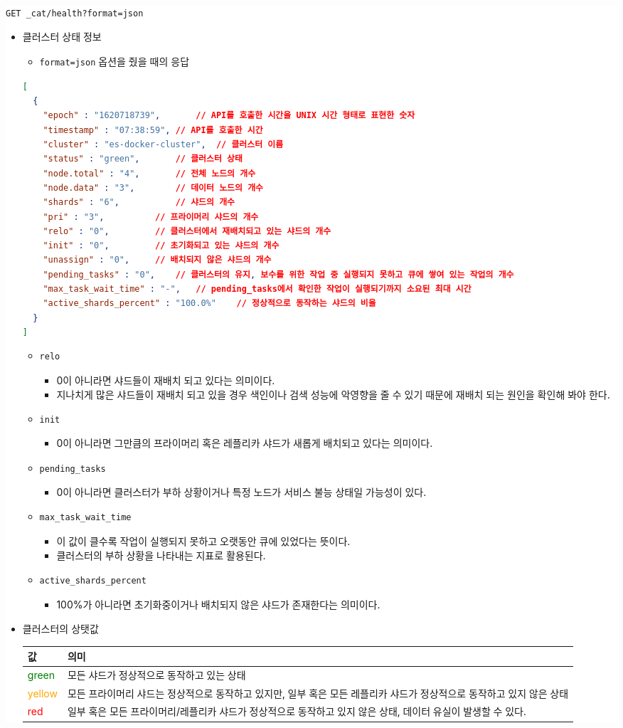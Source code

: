   ```http
  GET _cat/health?format=json
  ```



- 클러스터 상태 정보

  - `format=json` 옵션을 줬을 때의 응답

  ```json
  [
    {
      "epoch" : "1620718739",		// API를 호출한 시간을 UNIX 시간 형태로 표현한 숫자
      "timestamp" : "07:38:59",	// API를 호출한 시간
      "cluster" : "es-docker-cluster",	// 클러스터 이름
      "status" : "green",		// 클러스터 상태
      "node.total" : "4",		// 전체 노드의 개수
      "node.data" : "3",		// 데이터 노드의 개수
      "shards" : "6",			// 샤드의 개수
      "pri" : "3",			// 프라이머리 샤드의 개수
      "relo" : "0",			// 클러스터에서 재배치되고 있는 샤드의 개수
      "init" : "0",			// 초기화되고 있는 샤드의 개수
      "unassign" : "0",		// 배치되지 않은 샤드의 개수
      "pending_tasks" : "0",	// 클러스터의 유지, 보수를 위한 작업 중 실행되지 못하고 큐에 쌓여 있는 작업의 개수
      "max_task_wait_time" : "-",	// pending_tasks에서 확인한 작업이 실행되기까지 소요된 최대 시간
      "active_shards_percent" : "100.0%"	// 정상적으로 동작하는 샤드의 비율
    }
  ]
  ```

  - `relo`
    - 0이 아니라면 샤드들이 재배치 되고 있다는 의미이다.
    - 지나치게 많은 샤드들이 재배치 되고 있을 경우 색인이나 검색 성능에 악영향을 줄 수 있기 때문에 재배치 되는 원인을 확인해 봐야 한다.

  - `init`
    - 0이 아니라면 그만큼의 프라이머리 혹은 레플리카 샤드가 새롭게 배치되고 있다는 의미이다.

  - `pending_tasks`
    - 0이 아니라면 클러스터가 부하 상황이거나 특정 노드가 서비스 불능 상태일 가능성이 있다.
  - `max_task_wait_time`
    - 이 값이 클수록 작업이 실행되지 못하고 오랫동안 큐에 있었다는 뜻이다.
    - 클러스터의 부하 상황을 나타내는 지표로 활용된다.
  - `active_shards_percent`
    - 100%가 아니라면 초기화중이거나 배치되지 않은 샤드가 존재한다는 의미이다.



- 클러스터의 상탯값

  | 값                                       | 의미                                                         |
  | ---------------------------------------- | ------------------------------------------------------------ |
  | <span style="color:green">green</span>   | 모든 샤드가 정상적으로 동작하고 있는 상태                    |
  | <span style="color:orange">yellow</span> | 모든 프라이머리 샤드는 정상적으로 동작하고 있지만, 일부 혹은 모든 레플리카 샤드가 정상적으로 동작하고 있지 않은 상태 |
  | <span style="color:red">red</span>       | 일부 혹은 모든 프라이머리/레플리카 샤드가 정상적으로 동작하고 있지 않은 상태, 데이터 유실이 발생할 수 있다. |
